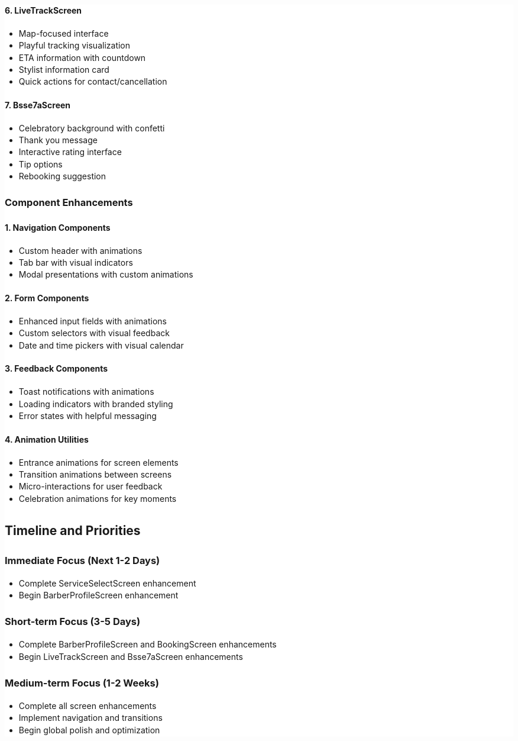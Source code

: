 #### 6. LiveTrackScreen
- Map-focused interface
- Playful tracking visualization
- ETA information with countdown
- Stylist information card
- Quick actions for contact/cancellation

#### 7. Bsse7aScreen
- Celebratory background with confetti
- Thank you message
- Interactive rating interface
- Tip options
- Rebooking suggestion

### Component Enhancements

#### 1. Navigation Components
- Custom header with animations
- Tab bar with visual indicators
- Modal presentations with custom animations

#### 2. Form Components
- Enhanced input fields with animations
- Custom selectors with visual feedback
- Date and time pickers with visual calendar

#### 3. Feedback Components
- Toast notifications with animations
- Loading indicators with branded styling
- Error states with helpful messaging

#### 4. Animation Utilities
- Entrance animations for screen elements
- Transition animations between screens
- Micro-interactions for user feedback
- Celebration animations for key moments

## Timeline and Priorities

### Immediate Focus (Next 1-2 Days)
- Complete ServiceSelectScreen enhancement
- Begin BarberProfileScreen enhancement

### Short-term Focus (3-5 Days)
- Complete BarberProfileScreen and BookingScreen enhancements
- Begin LiveTrackScreen and Bsse7aScreen enhancements

### Medium-term Focus (1-2 Weeks)
- Complete all screen enhancements
- Implement navigation and transitions
- Begin global polish and optimization
